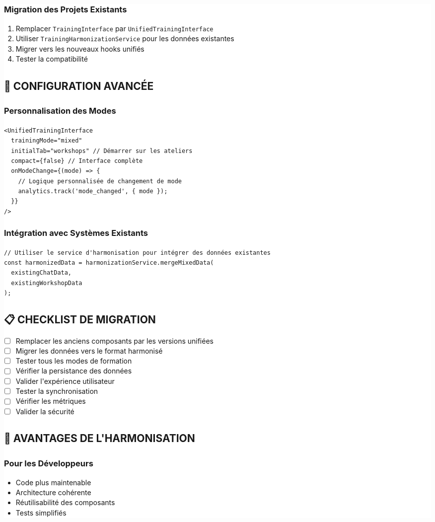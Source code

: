 ### **Migration des Projets Existants**
1. Remplacer `TrainingInterface` par `UnifiedTrainingInterface`
2. Utiliser `TrainingHarmonizationService` pour les données existantes
3. Migrer vers les nouveaux hooks unifiés
4. Tester la compatibilité

## 🔧 **CONFIGURATION AVANCÉE**

### **Personnalisation des Modes**
```tsx
<UnifiedTrainingInterface 
  trainingMode="mixed"
  initialTab="workshops" // Démarrer sur les ateliers
  compact={false} // Interface complète
  onModeChange={(mode) => {
    // Logique personnalisée de changement de mode
    analytics.track('mode_changed', { mode });
  }}
/>
```

### **Intégration avec Systèmes Existants**
```tsx
// Utiliser le service d'harmonisation pour intégrer des données existantes
const harmonizedData = harmonizationService.mergeMixedData(
  existingChatData,
  existingWorkshopData
);
```

## 📋 **CHECKLIST DE MIGRATION**

- [ ] Remplacer les anciens composants par les versions unifiées
- [ ] Migrer les données vers le format harmonisé
- [ ] Tester tous les modes de formation
- [ ] Vérifier la persistance des données
- [ ] Valider l'expérience utilisateur
- [ ] Tester la synchronisation
- [ ] Vérifier les métriques
- [ ] Valider la sécurité

## 🎯 **AVANTAGES DE L'HARMONISATION**

### **Pour les Développeurs**
- Code plus maintenable
- Architecture cohérente
- Réutilisabilité des composants
- Tests simplifiés
